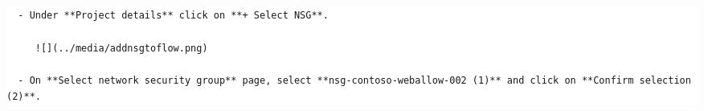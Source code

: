       - Under **Project details** click on **+ Select NSG**.

         ![](../media/addnsgtoflow.png)
         
      - On **Select network security group** page, select **nsg-contoso-weballow-002 (1)** and click on **Confirm selection (2)**.
